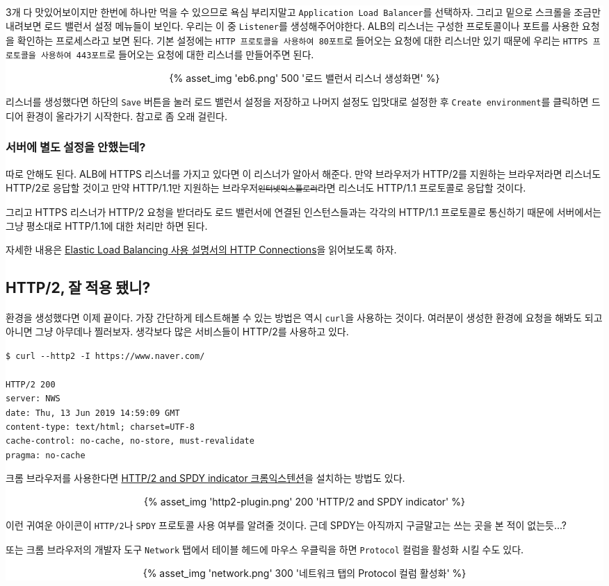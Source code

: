 3개 다 맛있어보이지만 한번에 하나만 먹을 수 있으므로 욕심 부리지말고 `Application Load Balancer`를 선택하자. 그리고 밑으로 스크롤을 조금만 내려보면 로드 밸런서 설정 메뉴들이 보인다. 우리는 이 중 `Listener`를 생성해주어야한다. ALB의 리스너는 구성한 프로토콜이나 포트를 사용한 요청을 확인하는 프로세스라고 보면 된다. 기본 설정에는 `HTTP 프로토콜을 사용하여 80포트`로 들어오는 요청에 대한 리스너만 있기 때문에 우리는 `HTTPS 프로토콜을 사용하여 443포트`로 들어오는 요청에 대한 리스너를 만들어주면 된다.

<center>
  {% asset_img 'eb6.png' 500 '로드 밸런서 리스너 생성화면' %}
  <br>
</center>

리스너를 생성했다면 하단의 `Save` 버튼을 눌러 로드 밸런서 설정을 저장하고 나머지 설정도 입맛대로 설정한 후 `Create environment`를 클릭하면 드디어 환경이 올라가기 시작한다. 참고로 좀 오래 걸린다.

### 서버에 별도 설정을 안했는데?
따로 안해도 된다. ALB에 HTTPS 리스너를 가지고 있다면 이 리스너가 알아서 해준다. 만약 브라우저가 HTTP/2를 지원하는 브라우저라면 리스너도 HTTP/2로 응답할 것이고 만약 HTTP/1.1만 지원하는 브라우저<small><del>인터넷익스플로러</del></small>라면 리스너도 HTTP/1.1 프로토콜로 응답할 것이다.

그리고 HTTPS 리스너가 HTTP/2 요청을 받더라도 로드 밸런서에 연결된 인스턴스들과는 각각의 HTTP/1.1 프로토콜로 통신하기 때문에 서버에서는 그냥 평소대로 HTTP/1.1에 대한 처리만 하면 된다.

자세한 내용은 [Elastic Load Balancing 사용 설명서의 HTTP Connections](https://docs.aws.amazon.com/elasticloadbalancing/latest/userguide/how-elastic-load-balancing-works.html#http-connections)을 읽어보도록 하자.


## HTTP/2, 잘 적용 됐니?
환경을 생성했다면 이제 끝이다. 가장 간단하게 테스트해볼 수 있는 방법은 역시 `curl`을 사용하는 것이다. 여러분이 생성한 환경에 요청을 해봐도 되고 아니면 그냥 아무데나 찔러보자. 생각보다 많은 서비스들이 HTTP/2를 사용하고 있다.

```shellscript
$ curl --http2 -I https://www.naver.com/

HTTP/2 200
server: NWS
date: Thu, 13 Jun 2019 14:59:09 GMT
content-type: text/html; charset=UTF-8
cache-control: no-cache, no-store, must-revalidate
pragma: no-cache
```

크롬 브라우저를 사용한다면 [HTTP/2 and SPDY indicator 크롬익스텐션](https://chrome.google.com/webstore/detail/http2-and-spdy-indicator/mpbpobfflnpcgagjijhmgnchggcjblin?utm_source=chrome-ntp-icon)을 설치하는 방법도 있다.

<center>
  {% asset_img 'http2-plugin.png' 200 'HTTP/2 and SPDY indicator' %}
  <br>
</center>

이런 귀여운 아이콘이 `HTTP/2`나 `SPDY` 프로토콜 사용 여부를 알려줄 것이다. 근데 SPDY는 아직까지 구글말고는 쓰는 곳을 본 적이 없는듯...?

또는 크롬 브라우저의 개발자 도구 `Network` 탭에서 테이블 헤드에 마우스 우클릭을 하면 `Protocol` 컬럼을 활성화 시킬 수도 있다.

<center>
  {% asset_img 'network.png' 300 '네트워크 탭의 Protocol 컬럼 활성화' %}
  <br>
</center>
